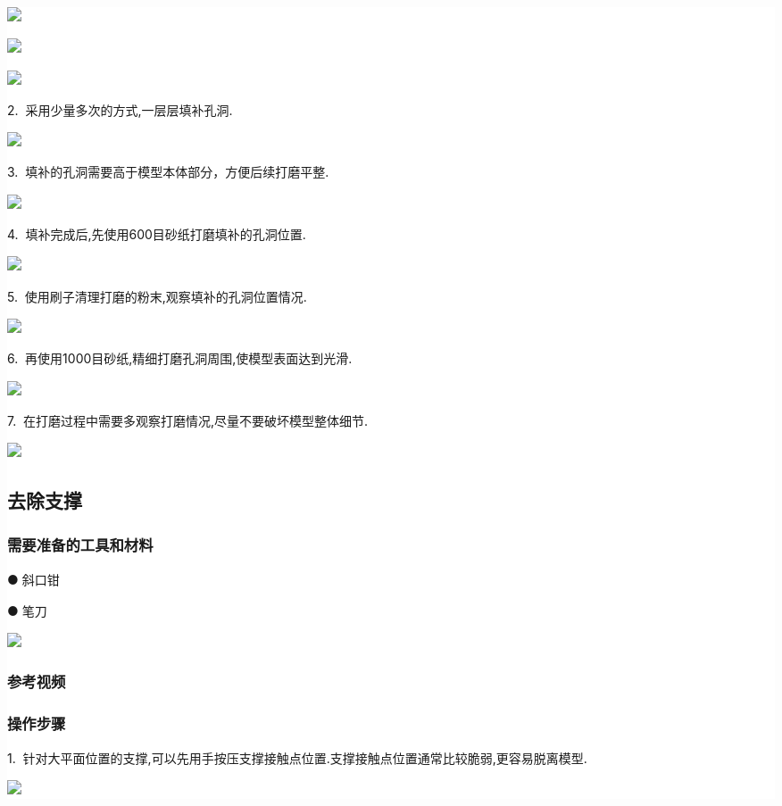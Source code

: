 ![](https://web.archive.org/web/20240714095109im_/https://saas.bk-cdn.com/t/c45e7f57-b66a-4f11-895e-906d83ec6b4d/u/61080e13-b61c-4b20-a5e8-053c8a8234b4/1718680729104/1d6f562c)

![](https://web.archive.org/web/20240714095109im_/https://saas.bk-cdn.com/t/c45e7f57-b66a-4f11-895e-906d83ec6b4d/u/61080e13-b61c-4b20-a5e8-053c8a8234b4/1718680828145/image.png)

![](https://web.archive.org/web/20240714095109im_/https://saas.bk-cdn.com/t/c45e7f57-b66a-4f11-895e-906d83ec6b4d/u/61080e13-b61c-4b20-a5e8-053c8a8234b4/1718680848384/image.png)

2.  采用少量多次的方式,一层层填补孔洞.

![](https://web.archive.org/web/20240714095109im_/https://saas.bk-cdn.com/t/c45e7f57-b66a-4f11-895e-906d83ec6b4d/u/61080e13-b61c-4b20-a5e8-053c8a8234b4/1718680917621/image.png)

3.  填补的孔洞需要高于模型本体部分，方便后续打磨平整.

![](https://web.archive.org/web/20240714095109im_/https://saas.bk-cdn.com/t/c45e7f57-b66a-4f11-895e-906d83ec6b4d/u/61080e13-b61c-4b20-a5e8-053c8a8234b4/1718680963563/image.png)

4.  填补完成后,先使用600目砂纸打磨填补的孔洞位置.

![](https://web.archive.org/web/20240714095109im_/https://saas.bk-cdn.com/t/c45e7f57-b66a-4f11-895e-906d83ec6b4d/u/61080e13-b61c-4b20-a5e8-053c8a8234b4/1718681011087/image.png)

5.  使用刷子清理打磨的粉末,观察填补的孔洞位置情况.

![](https://web.archive.org/web/20240714095109im_/https://saas.bk-cdn.com/t/c45e7f57-b66a-4f11-895e-906d83ec6b4d/u/61080e13-b61c-4b20-a5e8-053c8a8234b4/1718681036458/image.png)

6.  再使用1000目砂纸,精细打磨孔洞周围,使模型表面达到光滑.

![](https://web.archive.org/web/20240714095109im_/https://saas.bk-cdn.com/t/c45e7f57-b66a-4f11-895e-906d83ec6b4d/u/61080e13-b61c-4b20-a5e8-053c8a8234b4/1718681106707/image.png)

7.  在打磨过程中需要多观察打磨情况,尽量不要破坏模型整体细节. 

![](https://web.archive.org/web/20240714095109im_/https://saas.bk-cdn.com/t/c45e7f57-b66a-4f11-895e-906d83ec6b4d/u/61080e13-b61c-4b20-a5e8-053c8a8234b4/1718681143335/image.png)


## 去除支撑

### 需要准备的工具和材料

● 斜口钳

● 笔刀

[![](https://web.archive.org/web/20240725123358im_/https://saas.bk-cdn.com/t/c45e7f57-b66a-4f11-895e-906d83ec6b4d/u/61080e13-b61c-4b20-a5e8-053c8a8234b4/1718680124753/6%20%282%29.png)](https://web.archive.org/web/20240725123358mp_/https://saas.bk-cdn.com/t/c45e7f57-b66a-4f11-895e-906d83ec6b4d/u/61080e13-b61c-4b20-a5e8-053c8a8234b4/1718680124753/6%20%282%29.png)

### 参考视频

### 操作步骤

1.  针对大平面位置的支撑,可以先用手按压支撑接触点位置.支撑接触点位置通常比较脆弱,更容易脱离模型.

[![](https://web.archive.org/web/20240725123358im_/https://saas.bk-cdn.com/t/c45e7f57-b66a-4f11-895e-906d83ec6b4d/u/61080e13-b61c-4b20-a5e8-053c8a8234b4/1718680175402/1a7317ae)](https://web.archive.org/web/20240725123358mp_/https://saas.bk-cdn.com/t/c45e7f57-b66a-4f11-895e-906d83ec6b4d/u/61080e13-b61c-4b20-a5e8-053c8a8234b4/1718680175402/1a7317ae)
